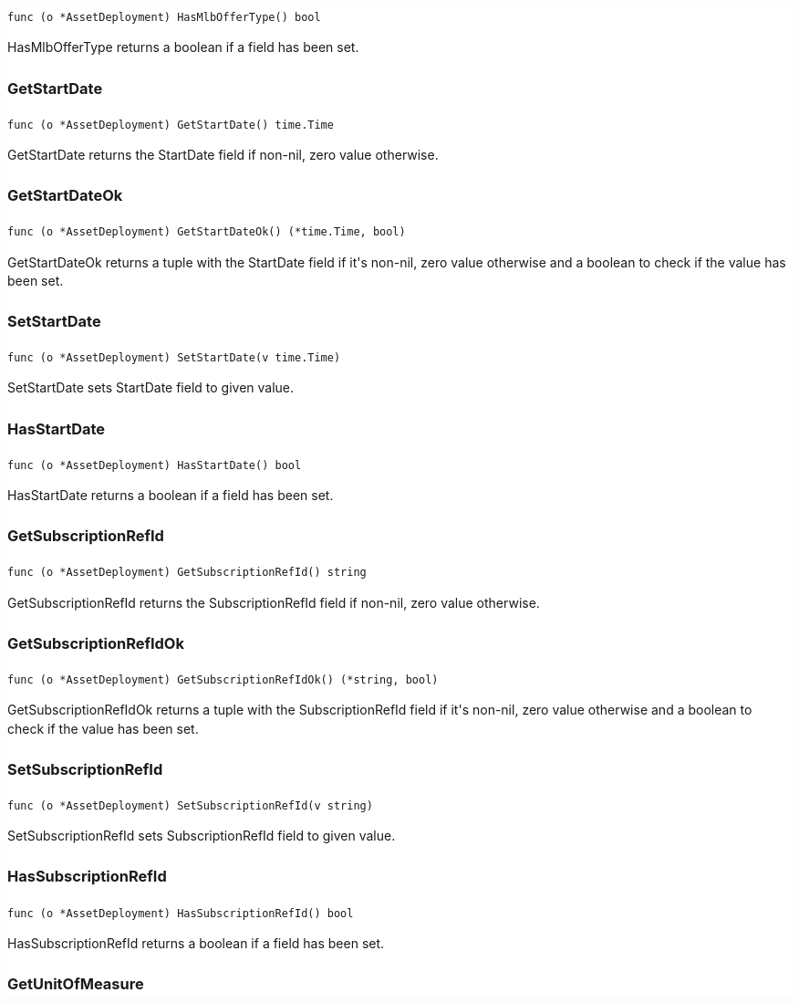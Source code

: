 `func (o *AssetDeployment) HasMlbOfferType() bool`

HasMlbOfferType returns a boolean if a field has been set.

### GetStartDate

`func (o *AssetDeployment) GetStartDate() time.Time`

GetStartDate returns the StartDate field if non-nil, zero value otherwise.

### GetStartDateOk

`func (o *AssetDeployment) GetStartDateOk() (*time.Time, bool)`

GetStartDateOk returns a tuple with the StartDate field if it's non-nil, zero value otherwise
and a boolean to check if the value has been set.

### SetStartDate

`func (o *AssetDeployment) SetStartDate(v time.Time)`

SetStartDate sets StartDate field to given value.

### HasStartDate

`func (o *AssetDeployment) HasStartDate() bool`

HasStartDate returns a boolean if a field has been set.

### GetSubscriptionRefId

`func (o *AssetDeployment) GetSubscriptionRefId() string`

GetSubscriptionRefId returns the SubscriptionRefId field if non-nil, zero value otherwise.

### GetSubscriptionRefIdOk

`func (o *AssetDeployment) GetSubscriptionRefIdOk() (*string, bool)`

GetSubscriptionRefIdOk returns a tuple with the SubscriptionRefId field if it's non-nil, zero value otherwise
and a boolean to check if the value has been set.

### SetSubscriptionRefId

`func (o *AssetDeployment) SetSubscriptionRefId(v string)`

SetSubscriptionRefId sets SubscriptionRefId field to given value.

### HasSubscriptionRefId

`func (o *AssetDeployment) HasSubscriptionRefId() bool`

HasSubscriptionRefId returns a boolean if a field has been set.

### GetUnitOfMeasure

